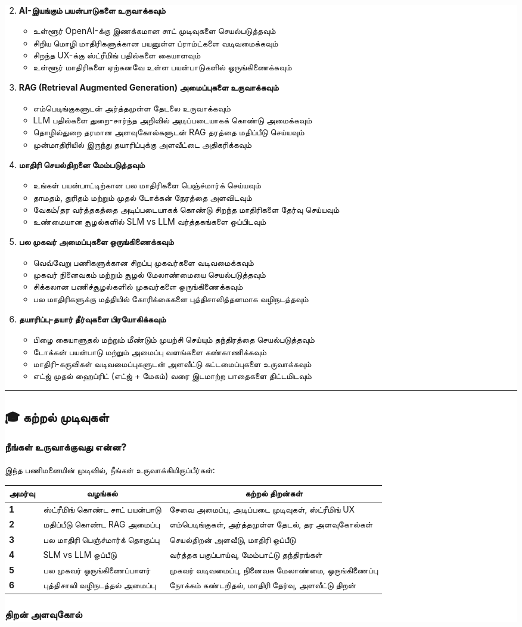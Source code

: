 2. **AI-இயங்கும் பயன்பாடுகளை உருவாக்கவும்**
   - உள்ளூர் OpenAI-க்கு இணக்கமான சாட் முடிவுகளை செயல்படுத்தவும்
   - சிறிய மொழி மாதிரிகளுக்கான பயனுள்ள ப்ராம்ட்களை வடிவமைக்கவும்
   - சிறந்த UX-க்கு ஸ்ட்ரீமிங் பதில்களை கையாளவும்
   - உள்ளூர் மாதிரிகளை ஏற்கனவே உள்ள பயன்பாடுகளில் ஒருங்கிணைக்கவும்

3. **RAG (Retrieval Augmented Generation) அமைப்புகளை உருவாக்கவும்**
   - எம்பெடிங்குகளுடன் அர்த்தமுள்ள தேடலை உருவாக்கவும்
   - LLM பதில்களை துறை-சார்ந்த அறிவில் அடிப்படையாகக் கொண்டு அமைக்கவும்
   - தொழில்துறை தரமான அளவுகோல்களுடன் RAG தரத்தை மதிப்பீடு செய்யவும்
   - முன்மாதிரியில் இருந்து தயாரிப்புக்கு அளவீட்டை அதிகரிக்கவும்

4. **மாதிரி செயல்திறனை மேம்படுத்தவும்**
   - உங்கள் பயன்பாட்டிற்கான பல மாதிரிகளை பெஞ்ச்மார்க் செய்யவும்
   - தாமதம், துரிதம் மற்றும் முதல் டோக்கன் நேரத்தை அளவிடவும்
   - வேகம்/தர வர்த்தகத்தை அடிப்படையாகக் கொண்டு சிறந்த மாதிரிகளை தேர்வு செய்யவும்
   - உண்மையான சூழல்களில் SLM vs LLM வர்த்தகங்களை ஒப்பிடவும்

5. **பல முகவர் அமைப்புகளை ஒருங்கிணைக்கவும்**
   - வெவ்வேறு பணிகளுக்கான சிறப்பு முகவர்களை வடிவமைக்கவும்
   - முகவர் நினைவகம் மற்றும் சூழல் மேலாண்மையை செயல்படுத்தவும்
   - சிக்கலான பணிச்சூழல்களில் முகவர்களை ஒருங்கிணைக்கவும்
   - பல மாதிரிகளுக்கு மத்தியில் கோரிக்கைகளை புத்திசாலித்தனமாக வழிநடத்தவும்

6. **தயாரிப்பு-தயார் தீர்வுகளை பிரயோகிக்கவும்**
   - பிழை கையாளுதல் மற்றும் மீண்டும் முயற்சி செய்யும் தந்திரத்தை செயல்படுத்தவும்
   - டோக்கன் பயன்பாடு மற்றும் அமைப்பு வளங்களை கண்காணிக்கவும்
   - மாதிரி-கருவிகள் வடிவமைப்புகளுடன் அளவீட்டு கட்டமைப்புகளை உருவாக்கவும்
   - எட்ஜ் முதல் ஹைப்ரிட் (எட்ஜ் + மேகம்) வரை இடமாற்ற பாதைகளை திட்டமிடவும்

---

## 🎓 கற்றல் முடிவுகள்

### நீங்கள் உருவாக்குவது என்ன?

இந்த பணிமனையின் முடிவில், நீங்கள் உருவாக்கியிருப்பீர்கள்:

| அமர்வு | வழங்கல் | கற்றல் திறன்கள் |
|--------|---------|----------------|
| **1** | ஸ்ட்ரீமிங் கொண்ட சாட் பயன்பாடு | சேவை அமைப்பு, அடிப்படை முடிவுகள், ஸ்ட்ரீமிங் UX |
| **2** | மதிப்பீடு கொண்ட RAG அமைப்பு | எம்பெடிங்குகள், அர்த்தமுள்ள தேடல், தர அளவுகோல்கள் |
| **3** | பல மாதிரி பெஞ்ச்மார்க் தொகுப்பு | செயல்திறன் அளவீடு, மாதிரி ஒப்பீடு |
| **4** | SLM vs LLM ஒப்பீடு | வர்த்தக பகுப்பாய்வு, மேம்பாட்டு தந்திரங்கள் |
| **5** | பல முகவர் ஒருங்கிணைப்பாளர் | முகவர் வடிவமைப்பு, நினைவக மேலாண்மை, ஒருங்கிணைப்பு |
| **6** | புத்திசாலி வழிநடத்தல் அமைப்பு | நோக்கம் கண்டறிதல், மாதிரி தேர்வு, அளவீட்டு திறன் |

### திறன் அளவுகோல்
